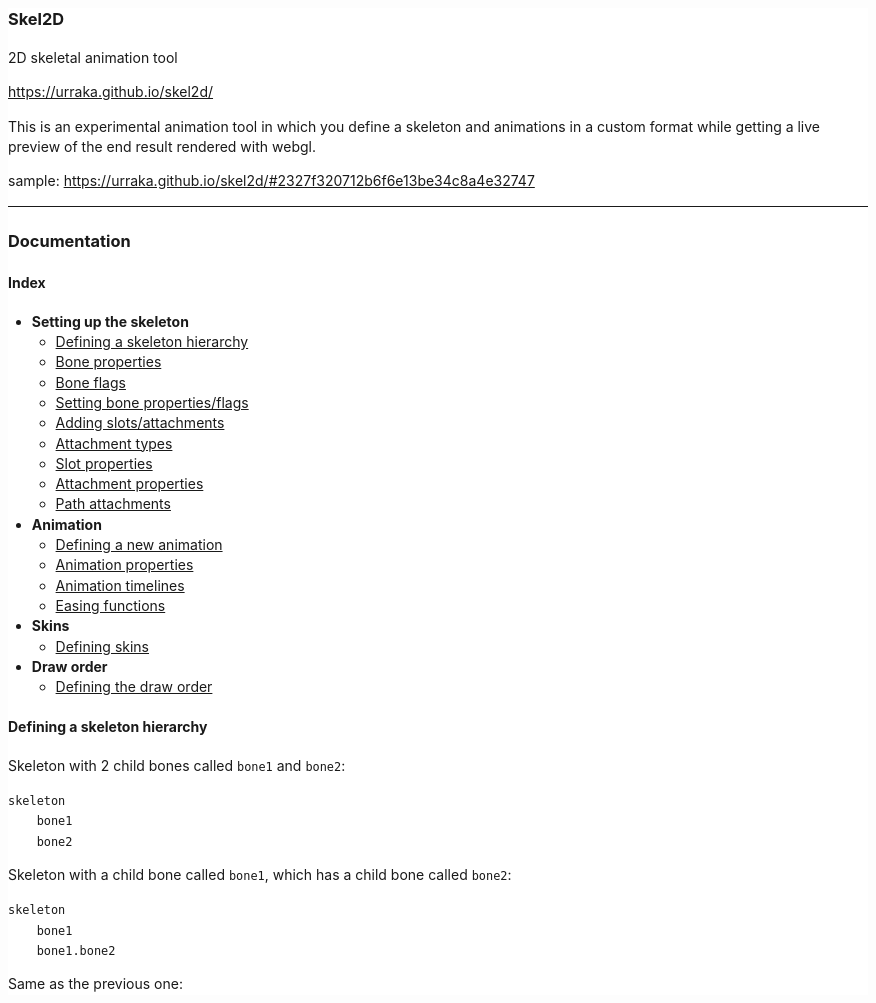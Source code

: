 ### Skel2D

2D skeletal animation tool

https://urraka.github.io/skel2d/

This is an experimental animation tool in which you define a skeleton and animations in a custom
format while getting a live preview of the end result rendered with webgl.

sample: https://urraka.github.io/skel2d/#2327f320712b6f6e13be34c8a4e32747

---

### Documentation

#### Index

  - **Setting up the skeleton**
    - [Defining a skeleton hierarchy](#defining-a-skeleton-hierarchy)
    - [Bone properties](#bone-properties)
    - [Bone flags](#bone-flags)
    - [Setting bone properties/flags](#setting-bone-propertiesflags)
    - [Adding slots/attachments](#adding-slotsattachments)
    - [Attachment types](#attachment-types)
    - [Slot properties](#slot-properties)
    - [Attachment properties](#attachment-properties)
    - [Path attachments](#path-attachments)
  - **Animation**
    - [Defining a new animation](#defining-a-new-animation)
    - [Animation properties](#animation-properties)
    - [Animation timelines](#animation-timelines)
    - [Easing functions](#easing-functions)
  - **Skins**
    - [Defining skins](#defining-skins)
  - **Draw order**
    - [Defining the draw order](#defining-the-draw-order)

#### Defining a skeleton hierarchy

Skeleton with 2 child bones called `bone1` and `bone2`:

```
skeleton
	bone1
	bone2
```

Skeleton with a child bone called `bone1`, which has a child bone called `bone2`:

```
skeleton
	bone1
	bone1.bone2
```

Same as the previous one:
